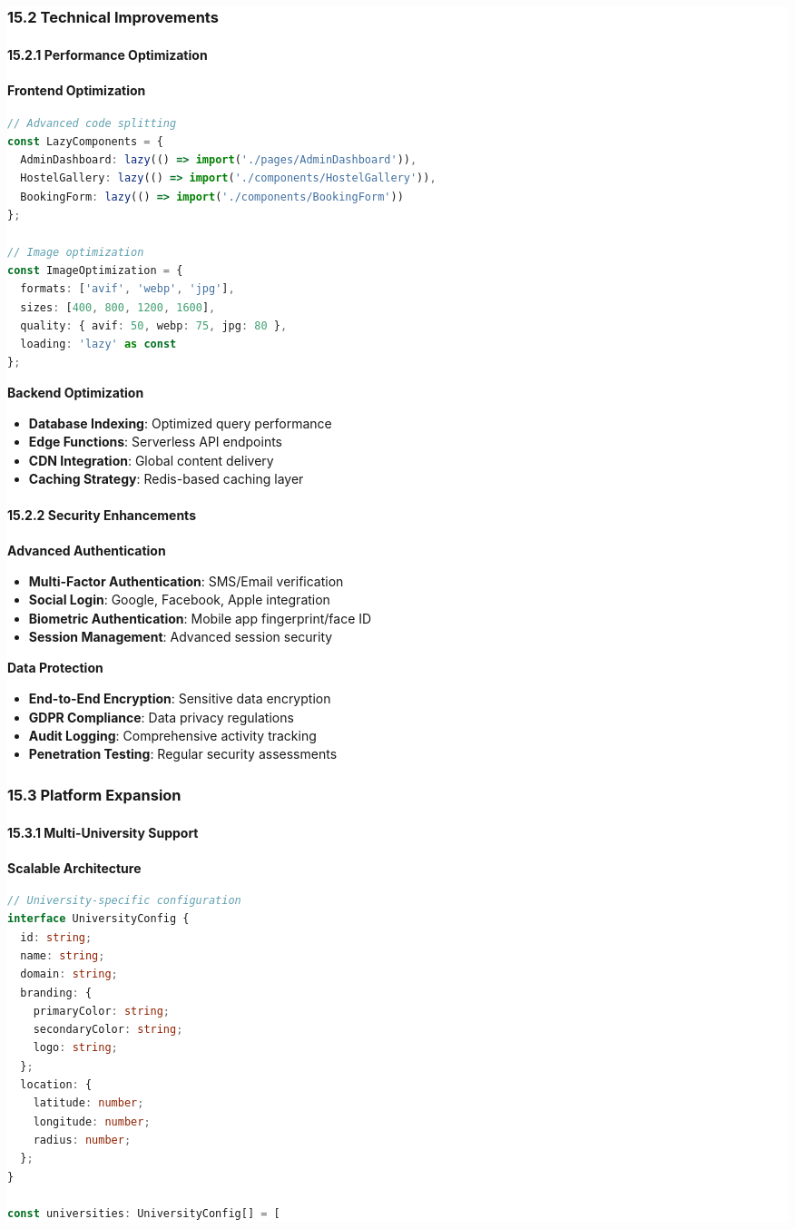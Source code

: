 ### 15.2 Technical Improvements

#### 15.2.1 Performance Optimization

**Frontend Optimization**
```typescript
// Advanced code splitting
const LazyComponents = {
  AdminDashboard: lazy(() => import('./pages/AdminDashboard')),
  HostelGallery: lazy(() => import('./components/HostelGallery')),
  BookingForm: lazy(() => import('./components/BookingForm'))
};

// Image optimization
const ImageOptimization = {
  formats: ['avif', 'webp', 'jpg'],
  sizes: [400, 800, 1200, 1600],
  quality: { avif: 50, webp: 75, jpg: 80 },
  loading: 'lazy' as const
};
```

**Backend Optimization**
- **Database Indexing**: Optimized query performance
- **Edge Functions**: Serverless API endpoints
- **CDN Integration**: Global content delivery
- **Caching Strategy**: Redis-based caching layer

#### 15.2.2 Security Enhancements

**Advanced Authentication**
- **Multi-Factor Authentication**: SMS/Email verification
- **Social Login**: Google, Facebook, Apple integration
- **Biometric Authentication**: Mobile app fingerprint/face ID
- **Session Management**: Advanced session security

**Data Protection**
- **End-to-End Encryption**: Sensitive data encryption
- **GDPR Compliance**: Data privacy regulations
- **Audit Logging**: Comprehensive activity tracking
- **Penetration Testing**: Regular security assessments

### 15.3 Platform Expansion

#### 15.3.1 Multi-University Support

**Scalable Architecture**
```typescript
// University-specific configuration
interface UniversityConfig {
  id: string;
  name: string;
  domain: string;
  branding: {
    primaryColor: string;
    secondaryColor: string;
    logo: string;
  };
  location: {
    latitude: number;
    longitude: number;
    radius: number;
  };
}

const universities: UniversityConfig[] = [
```